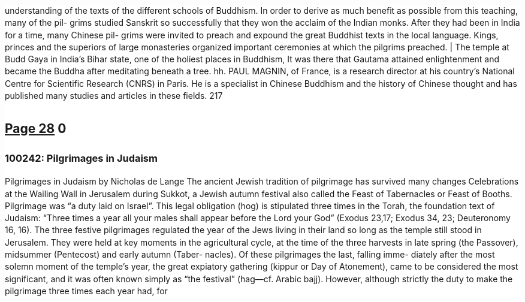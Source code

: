 understanding of the texts of the different schools 
of Buddhism. In order to derive as much benefit 
as possible from this teaching, many of the pil- 
grims studied Sanskrit so successfully that they 
won the acclaim of the Indian monks. After they 
had been in India for a time, many Chinese pil- 
grims were invited to preach and expound the 
great Buddhist texts in the local language. Kings, 
princes and the superiors of large monasteries 
organized important ceremonies at which the 
pilgrims preached. | 
The temple at Budd Gaya in 
India’s Bihar state, one of the 
holiest places in Buddhism, It 
was there that Gautama 
attained enlightenment and 
became the Buddha after 
meditating beneath a tree. 
hh. 
PAUL MAGNIN, 
of France, is a research director 
at his country’s National Centre 
for Scientific Research (CNRS) in 
Paris. He is a specialist in 
Chinese Buddhism and the 
history of Chinese thought and 
has published many studies and 
articles in these fields. 217

## [Page 28](https://demo.humlab.umu.se/courier/100259engo.pdf#page=28) 0

### 100242: Pilgrimages in Judaism

Pilgrimages in Judaism 
by Nicholas de Lange 
The ancient Jewish tradition of pilgrimage has survived 
many changes 
Celebrations at the Wailing 
Wall in Jerusalem during 
Sukkot, a Jewish autumn 
festival also called the Feast of 
Tabernacles or Feast of Booths. 
Pilgrimage was “a duty laid on Israel”. 
This legal obligation (hog) is stipulated 
three times in the Torah, the foundation text of 
Judaism: “Three times a year all your males 
shall appear before the Lord your God” (Exodus 
23,17; Exodus 34, 23; Deuteronomy 16, 16). 
The three festive pilgrimages regulated the 
year of the Jews living in their land so long as the 
temple still stood in Jerusalem. They were held at 
key moments in the agricultural cycle, at the time 
of the three harvests in late spring (the Passover), 
midsummer (Pentecost) and early autumn (Taber- 
nacles). Of these pilgrimages the last, falling imme- 
diately after the most solemn moment of the 
temple’s year, the great expiatory gathering (kippur 
or Day of Atonement), came to be considered the 
most significant, and it was often known simply 
as “the festival” (hag—cf. Arabic bajj). 
However, although strictly the duty to make 
the pilgrimage three times each year had, for 